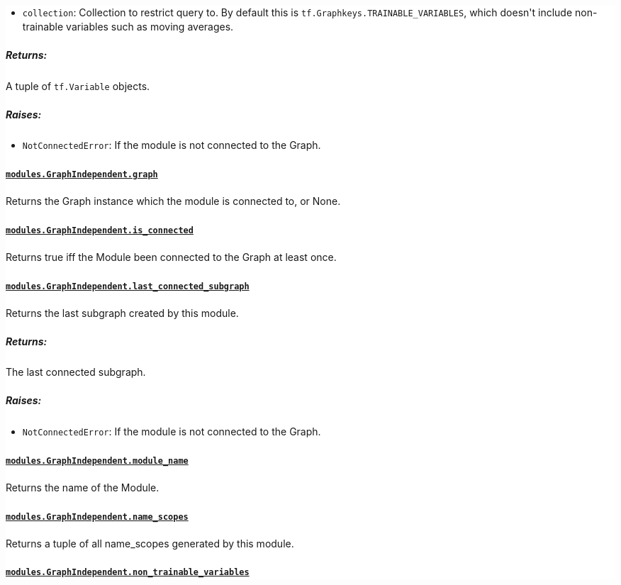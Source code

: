 
* `collection`: Collection to restrict query to. By default this is
    `tf.Graphkeys.TRAINABLE_VARIABLES`, which doesn't include non-trainable
    variables such as moving averages.

##### Returns:

  A tuple of `tf.Variable` objects.

##### Raises:


* `NotConnectedError`: If the module is not connected to the Graph.


#### [`modules.GraphIndependent.graph`](https://github.com/deepmind/sonnet/blob/master/sonnet/python/modules/base.py)

Returns the Graph instance which the module is connected to, or None.


#### [`modules.GraphIndependent.is_connected`](https://github.com/deepmind/sonnet/blob/master/sonnet/python/modules/base.py)

Returns true iff the Module been connected to the Graph at least once.


#### [`modules.GraphIndependent.last_connected_subgraph`](https://github.com/deepmind/sonnet/blob/master/sonnet/python/modules/base.py)

Returns the last subgraph created by this module.

##### Returns:

  The last connected subgraph.

##### Raises:


* `NotConnectedError`: If the module is not connected to the Graph.


#### [`modules.GraphIndependent.module_name`](https://github.com/deepmind/sonnet/blob/master/sonnet/python/modules/base.py)

Returns the name of the Module.


#### [`modules.GraphIndependent.name_scopes`](https://github.com/deepmind/sonnet/blob/master/sonnet/python/modules/base.py)

Returns a tuple of all name_scopes generated by this module.


#### [`modules.GraphIndependent.non_trainable_variables`](https://github.com/deepmind/sonnet/blob/master/sonnet/python/modules/base.py)
